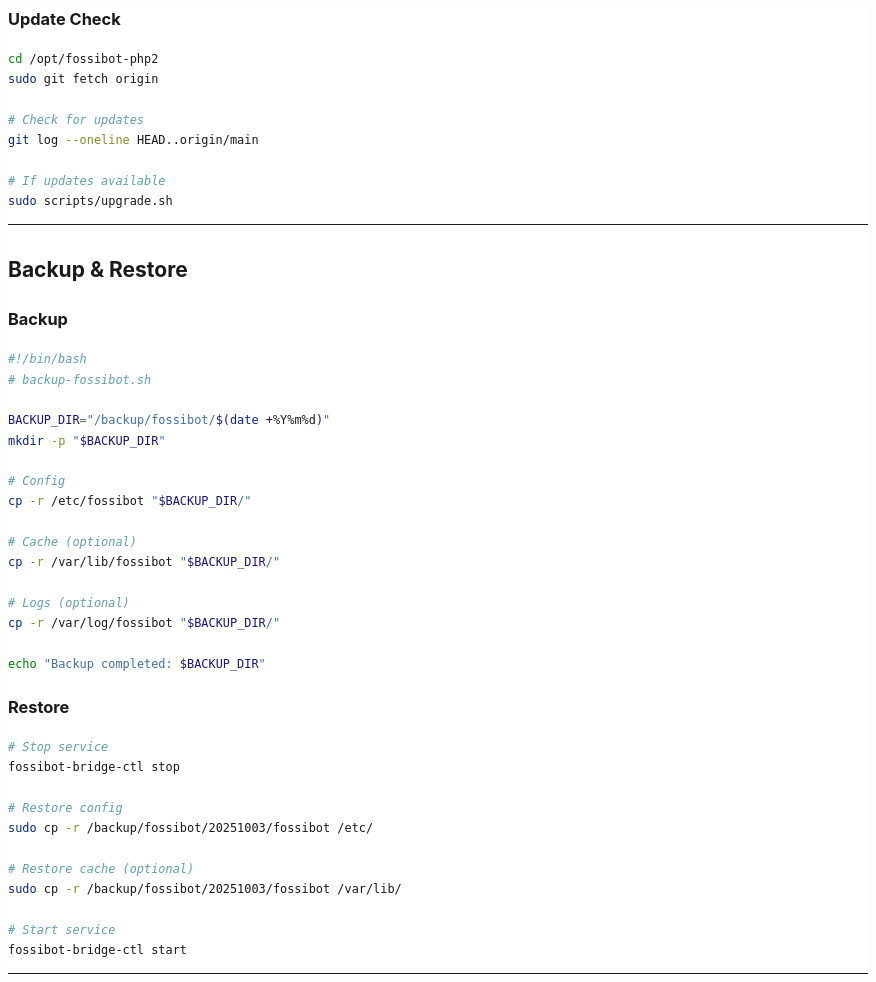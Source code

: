 ### Update Check

```bash
cd /opt/fossibot-php2
sudo git fetch origin

# Check for updates
git log --oneline HEAD..origin/main

# If updates available
sudo scripts/upgrade.sh
```

---

## Backup & Restore

### Backup

```bash
#!/bin/bash
# backup-fossibot.sh

BACKUP_DIR="/backup/fossibot/$(date +%Y%m%d)"
mkdir -p "$BACKUP_DIR"

# Config
cp -r /etc/fossibot "$BACKUP_DIR/"

# Cache (optional)
cp -r /var/lib/fossibot "$BACKUP_DIR/"

# Logs (optional)
cp -r /var/log/fossibot "$BACKUP_DIR/"

echo "Backup completed: $BACKUP_DIR"
```

### Restore

```bash
# Stop service
fossibot-bridge-ctl stop

# Restore config
sudo cp -r /backup/fossibot/20251003/fossibot /etc/

# Restore cache (optional)
sudo cp -r /backup/fossibot/20251003/fossibot /var/lib/

# Start service
fossibot-bridge-ctl start
```

---